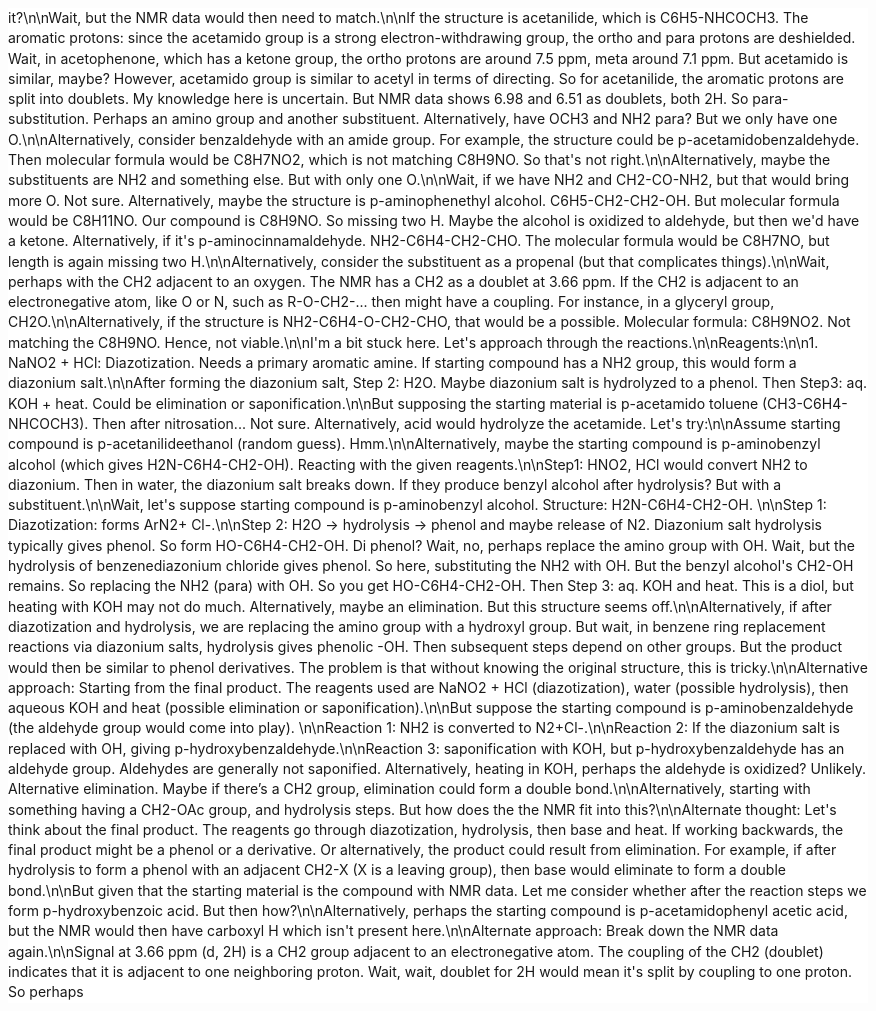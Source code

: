 it?\n\nWait, but the NMR data would then need to match.\n\nIf the structure is acetanilide, which is C6H5-NHCOCH3. The aromatic protons: since the acetamido group is a strong electron-withdrawing group, the ortho and para protons are deshielded. Wait, in acetophenone, which has a ketone group, the ortho protons are around 7.5 ppm, meta around 7.1 ppm. But acetamido is similar, maybe? However, acetamido group is similar to acetyl in terms of directing. So for acetanilide, the aromatic protons are split into doublets. My knowledge here is uncertain. But NMR data shows 6.98 and 6.51 as doublets, both 2H. So para-substitution. Perhaps an amino group and another substituent. Alternatively, have OCH3 and NH2 para? But we only have one O.\n\nAlternatively, consider benzaldehyde with an amide group. For example, the structure could be p-acetamidobenzaldehyde. Then molecular formula would be C8H7NO2, which is not matching C8H9NO. So that's not right.\n\nAlternatively, maybe the substituents are NH2 and something else. But with only one O.\n\nWait, if we have NH2 and CH2-CO-NH2, but that would bring more O. Not sure. Alternatively, maybe the structure is p-aminophenethyl alcohol. C6H5-CH2-CH2-OH. But molecular formula would be C8H11NO. Our compound is C8H9NO. So missing two H. Maybe the alcohol is oxidized to aldehyde, but then we'd have a ketone. Alternatively, if it's p-aminocinnamaldehyde. NH2-C6H4-CH2-CHO. The molecular formula would be C8H7NO, but length is again missing two H.\n\nAlternatively, consider the substituent as a propenal (but that complicates things).\n\nWait, perhaps with the CH2 adjacent to an oxygen. The NMR has a CH2 as a doublet at 3.66 ppm. If the CH2 is adjacent to an electronegative atom, like O or N, such as R-O-CH2-... then might have a coupling. For instance, in a glyceryl group, CH2O.\n\nAlternatively, if the structure is NH2-C6H4-O-CH2-CHO, that would be a possible. Molecular formula: C8H9NO2. Not matching the C8H9NO. Hence, not viable.\n\nI'm a bit stuck here. Let's approach through the reactions.\n\nReagents:\n\n1. NaNO2 + HCl: Diazotization. Needs a primary aromatic amine. If starting compound has a NH2 group, this would form a diazonium salt.\n\nAfter forming the diazonium salt, Step 2: H2O. Maybe diazonium salt is hydrolyzed to a phenol. Then Step3: aq. KOH + heat. Could be elimination or saponification.\n\nBut supposing the starting material is p-acetamido toluene (CH3-C6H4-NHCOCH3). Then after nitrosation... Not sure. Alternatively, acid would hydrolyze the acetamide. Let's try:\n\nAssume starting compound is p-acetanilideethanol (random guess). Hmm.\n\nAlternatively, maybe the starting compound is p-aminobenzyl alcohol (which gives H2N-C6H4-CH2-OH). Reacting with the given reagents.\n\nStep1: HNO2, HCl would convert NH2 to diazonium. Then in water, the diazonium salt breaks down. If they produce benzyl alcohol after hydrolysis? But with a substituent.\n\nWait, let's suppose starting compound is p-aminobenzyl alcohol. Structure: H2N-C6H4-CH2-OH. \n\nStep 1: Diazotization: forms ArN2+ Cl-.\n\nStep 2: H2O → hydrolysis → phenol and maybe release of N2. Diazonium salt hydrolysis typically gives phenol. So form HO-C6H4-CH2-OH. Di phenol? Wait, no, perhaps replace the amino group with OH. Wait, but the hydrolysis of benzenediazonium chloride gives phenol. So here, substituting the NH2 with OH. But the benzyl alcohol's CH2-OH remains. So replacing the NH2 (para) with OH. So you get HO-C6H4-CH2-OH. Then Step 3: aq. KOH and heat. This is a diol, but heating with KOH may not do much. Alternatively, maybe an elimination. But this structure seems off.\n\nAlternatively, if after diazotization and hydrolysis, we are replacing the amino group with a hydroxyl group. But wait, in benzene ring replacement reactions via diazonium salts, hydrolysis gives phenolic -OH. Then subsequent steps depend on other groups. But the product would then be similar to phenol derivatives. The problem is that without knowing the original structure, this is tricky.\n\nAlternative approach: Starting from the final product. The reagents used are NaNO2 + HCl (diazotization), water (possible hydrolysis), then aqueous KOH and heat (possible elimination or saponification).\n\nBut suppose the starting compound is p-aminobenzaldehyde (the aldehyde group would come into play). \n\nReaction 1: NH2 is converted to N2+Cl-.\n\nReaction 2: If the diazonium salt is replaced with OH, giving p-hydroxybenzaldehyde.\n\nReaction 3: saponification with KOH, but p-hydroxybenzaldehyde has an aldehyde group. Aldehydes are generally not saponified. Alternatively, heating in KOH, perhaps the aldehyde is oxidized? Unlikely. Alternative elimination. Maybe if there’s a CH2 group, elimination could form a double bond.\n\nAlternatively, starting with something having a CH2-OAc group, and hydrolysis steps. But how does the the NMR fit into this?\n\nAlternate thought: Let's think about the final product. The reagents go through diazotization, hydrolysis, then base and heat. If working backwards, the final product might be a phenol or a derivative. Or alternatively, the product could result from elimination. For example, if after hydrolysis to form a phenol with an adjacent CH2-X (X is a leaving group), then base would eliminate to form a double bond.\n\nBut given that the starting material is the compound with NMR data. Let me consider whether after the reaction steps we form p-hydroxybenzoic acid. But then how?\n\nAlternatively, perhaps the starting compound is p-acetamidophenyl acetic acid, but the NMR would then have carboxyl H which isn't present here.\n\nAlternate approach: Break down the NMR data again.\n\nSignal at 3.66 ppm (d, 2H) is a CH2 group adjacent to an electronegative atom. The coupling of the CH2 (doublet) indicates that it is adjacent to one neighboring proton. Wait, wait, doublet for 2H would mean it's split by coupling to one proton. So perhaps